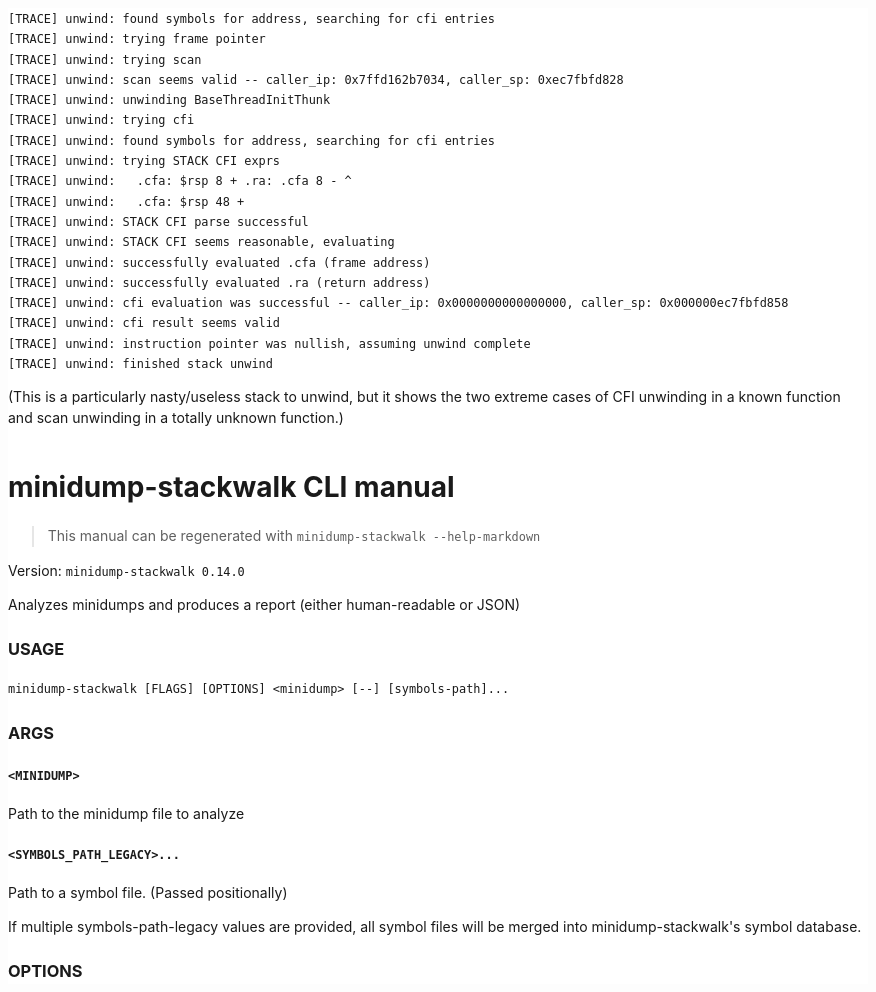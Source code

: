 ```text
[TRACE] unwind: found symbols for address, searching for cfi entries
[TRACE] unwind: trying frame pointer
[TRACE] unwind: trying scan
[TRACE] unwind: scan seems valid -- caller_ip: 0x7ffd162b7034, caller_sp: 0xec7fbfd828
[TRACE] unwind: unwinding BaseThreadInitThunk
[TRACE] unwind: trying cfi
[TRACE] unwind: found symbols for address, searching for cfi entries
[TRACE] unwind: trying STACK CFI exprs
[TRACE] unwind:   .cfa: $rsp 8 + .ra: .cfa 8 - ^
[TRACE] unwind:   .cfa: $rsp 48 +
[TRACE] unwind: STACK CFI parse successful
[TRACE] unwind: STACK CFI seems reasonable, evaluating
[TRACE] unwind: successfully evaluated .cfa (frame address)
[TRACE] unwind: successfully evaluated .ra (return address)
[TRACE] unwind: cfi evaluation was successful -- caller_ip: 0x0000000000000000, caller_sp: 0x000000ec7fbfd858
[TRACE] unwind: cfi result seems valid
[TRACE] unwind: instruction pointer was nullish, assuming unwind complete
[TRACE] unwind: finished stack unwind
```

(This is a particularly nasty/useless stack to unwind, but it shows the two extreme cases of CFI unwinding in a known function and scan unwinding in a totally unknown function.)



# minidump-stackwalk CLI manual

> This manual can be regenerated with `minidump-stackwalk --help-markdown`

Version: `minidump-stackwalk 0.14.0`

Analyzes minidumps and produces a report (either human-readable or JSON)

### USAGE

```
minidump-stackwalk [FLAGS] [OPTIONS] <minidump> [--] [symbols-path]...
```

### ARGS

#### `<MINIDUMP>`

Path to the minidump file to analyze

#### `<SYMBOLS_PATH_LEGACY>...`

Path to a symbol file. (Passed positionally)

If multiple symbols-path-legacy values are provided, all symbol files will be merged
into minidump-stackwalk's symbol database.

### OPTIONS
